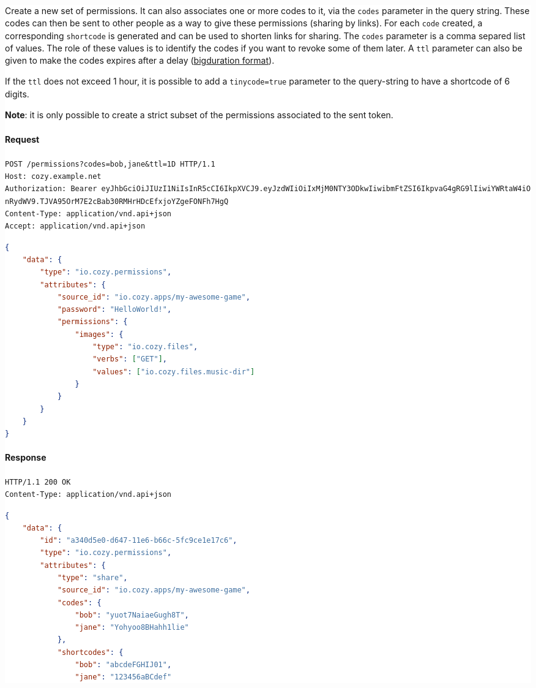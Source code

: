 Create a new set of permissions. It can also associates one or more codes to it,
via the `codes` parameter in the query string. These codes can then be sent to
other people as a way to give these permissions (sharing by links). For each
`code` created, a corresponding `shortcode` is generated and can be used to
shorten links for sharing. The `codes` parameter is a comma separed list of
values. The role of these values is to identify the codes if you want to revoke
some of them later. A `ttl` parameter can also be given to make the codes
expires after a delay ([bigduration
format](https://github.com/justincampbell/bigduration/blob/master/README.md)).

If the `ttl` does not exceed 1 hour, it is possible to add a `tinycode=true`
parameter to the query-string to have a shortcode of 6 digits.

**Note**: it is only possible to create a strict subset of the permissions
associated to the sent token.

#### Request

```http
POST /permissions?codes=bob,jane&ttl=1D HTTP/1.1
Host: cozy.example.net
Authorization: Bearer eyJhbGciOiJIUzI1NiIsInR5cCI6IkpXVCJ9.eyJzdWIiOiIxMjM0NTY3ODkwIiwibmFtZSI6IkpvaG4gRG9lIiwiYWRtaW4iOnRydWV9.TJVA95OrM7E2cBab30RMHrHDcEfxjoYZgeFONFh7HgQ
Content-Type: application/vnd.api+json
Accept: application/vnd.api+json
```

```json
{
    "data": {
        "type": "io.cozy.permissions",
        "attributes": {
            "source_id": "io.cozy.apps/my-awesome-game",
            "password": "HelloWorld!",
            "permissions": {
                "images": {
                    "type": "io.cozy.files",
                    "verbs": ["GET"],
                    "values": ["io.cozy.files.music-dir"]
                }
            }
        }
    }
}
```

#### Response

```http
HTTP/1.1 200 OK
Content-Type: application/vnd.api+json
```

```json
{
    "data": {
        "id": "a340d5e0-d647-11e6-b66c-5fc9ce1e17c6",
        "type": "io.cozy.permissions",
        "attributes": {
            "type": "share",
            "source_id": "io.cozy.apps/my-awesome-game",
            "codes": {
                "bob": "yuot7NaiaeGugh8T",
                "jane": "Yohyoo8BHahh1lie"
            },
            "shortcodes": {
                "bob": "abcdeFGHIJ01",
                "jane": "123456aBCdef"
```